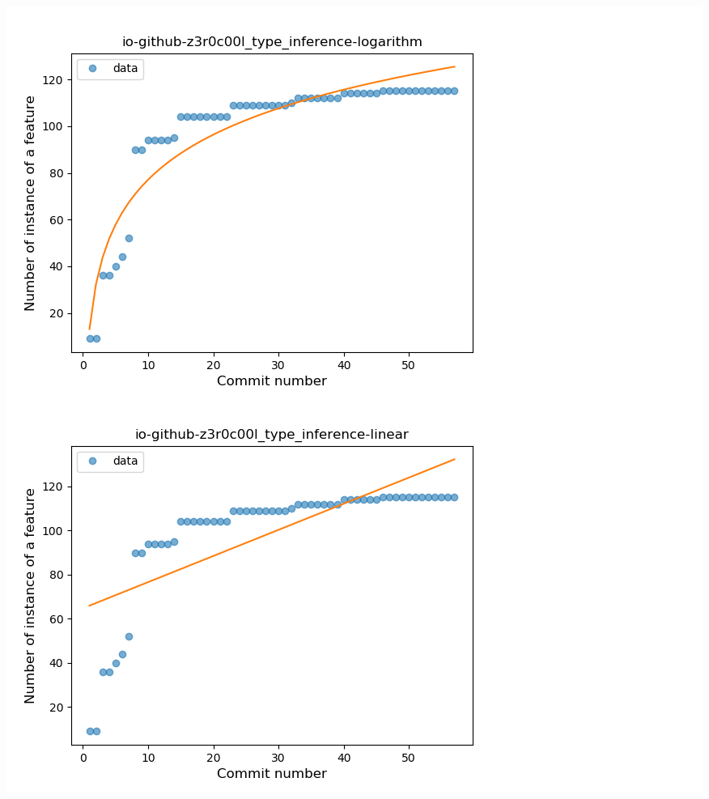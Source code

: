 ![io-github-z3r0c00l T6](../plots/io-github-z3r0c00l_type_inference_T6.png)
![io-github-z3r0c00l T1](../plots/io-github-z3r0c00l_type_inference_T1.png)